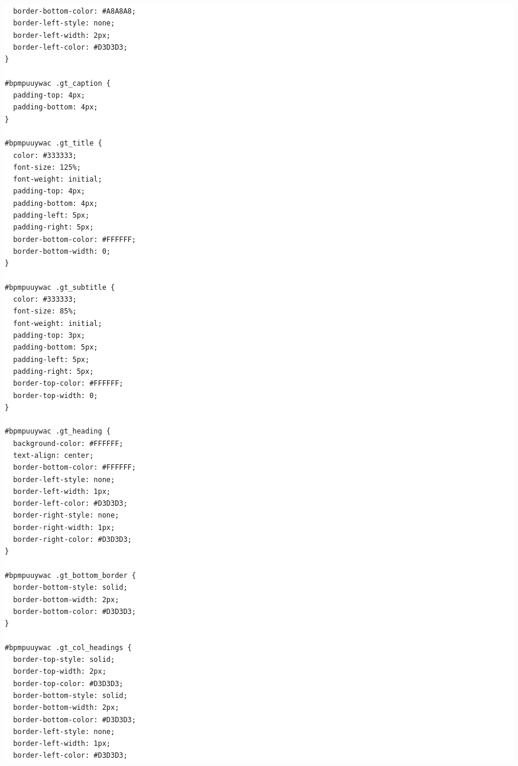 ```{=html}
  border-bottom-color: #A8A8A8;
  border-left-style: none;
  border-left-width: 2px;
  border-left-color: #D3D3D3;
}

#bpmpuuywac .gt_caption {
  padding-top: 4px;
  padding-bottom: 4px;
}

#bpmpuuywac .gt_title {
  color: #333333;
  font-size: 125%;
  font-weight: initial;
  padding-top: 4px;
  padding-bottom: 4px;
  padding-left: 5px;
  padding-right: 5px;
  border-bottom-color: #FFFFFF;
  border-bottom-width: 0;
}

#bpmpuuywac .gt_subtitle {
  color: #333333;
  font-size: 85%;
  font-weight: initial;
  padding-top: 3px;
  padding-bottom: 5px;
  padding-left: 5px;
  padding-right: 5px;
  border-top-color: #FFFFFF;
  border-top-width: 0;
}

#bpmpuuywac .gt_heading {
  background-color: #FFFFFF;
  text-align: center;
  border-bottom-color: #FFFFFF;
  border-left-style: none;
  border-left-width: 1px;
  border-left-color: #D3D3D3;
  border-right-style: none;
  border-right-width: 1px;
  border-right-color: #D3D3D3;
}

#bpmpuuywac .gt_bottom_border {
  border-bottom-style: solid;
  border-bottom-width: 2px;
  border-bottom-color: #D3D3D3;
}

#bpmpuuywac .gt_col_headings {
  border-top-style: solid;
  border-top-width: 2px;
  border-top-color: #D3D3D3;
  border-bottom-style: solid;
  border-bottom-width: 2px;
  border-bottom-color: #D3D3D3;
  border-left-style: none;
  border-left-width: 1px;
  border-left-color: #D3D3D3;
```